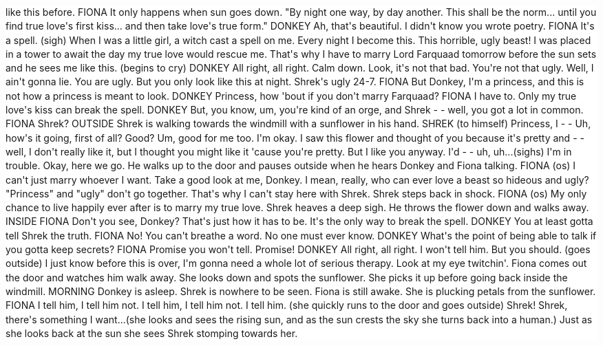 like this before.                                        FIONA                          It only happens when sun goes down.                           "By night one way, by day another. This                           shall be the norm... until you find                           true love's first kiss... and then take                           love's true form."                                        DONKEY                          Ah, that's beautiful. I didn't know                           you wrote poetry.                                        FIONA                          It's a spell. (sigh) When I was a little                           girl, a witch cast a spell on me. Every                           night I become this. This horrible,                           ugly beast! I was placed in a tower                           to await the day my true love would                           rescue me. That's why I have to marry                           Lord Farquaad tomorrow before the sun                           sets and he sees me like this. (begins                           to cry)                                        DONKEY                          All right, all right. Calm down. Look,                           it's not that bad. You're not that ugly.                           Well, I ain't gonna lie. You are ugly.                           But you only look like this at night.                           Shrek's ugly 24-7.                                        FIONA                          But Donkey, I'm a princess, and this                           is not how a princess is meant to look.                                                                  DONKEY                          Princess, how 'bout if you don't marry                           Farquaad?                                        FIONA                          I have to. Only my true love's kiss                           can break the spell.                                        DONKEY                          But, you know, um, you're kind of an                           orge, and Shrek - - well, you got a                           lot in common.                                        FIONA                          Shrek?                 OUTSIDE                 Shrek is walking towards the windmill with a sunflower in his                 hand.                                        SHREK                          (to himself) Princess, I - - Uh, how's                           it going, first of all? Good? Um, good                           for me too. I'm okay. I saw this flower                           and thought of you because it's pretty                           and - - well, I don't really like it,                           but I thought you might like it 'cause                           you're pretty. But I like you anyway.                           I'd - - uh, uh...(sighs) I'm in trouble.                           Okay, here we go.                  He walks up to the door and pauses outside when he hears Donkey                 and Fiona talking.                                        FIONA                          (os) I can't just marry whoever I want.                           Take a good look at me, Donkey. I mean,                           really, who can ever love a beast so                           hideous and ugly? "Princess" and "ugly"                           don't go together. That's why I can't                           stay here with Shrek.                  Shrek steps back in shock.                                       FIONA                          (os) My only chance to live happily                           ever after is to marry my true love.                                            Shrek heaves a deep sigh. He throws the flower down and walks                 away.                  INSIDE                                       FIONA                          Don't you see, Donkey? That's just how                           it has to be. It's the only way to break                           the spell.                                        DONKEY                          You at least gotta tell Shrek the truth.                                                                  FIONA                          No! You can't breathe a word. No one                           must ever know.                                        DONKEY                          What's the point of being able to talk                           if you gotta keep secrets?                                        FIONA                          Promise you won't tell. Promise!                                       DONKEY                          All right, all right. I won't tell him.                           But you should. (goes outside) I just                           know before this is over, I'm gonna                           need a whole lot of serious therapy.                           Look at my eye twitchin'.                  Fiona comes out the door and watches him walk away. She looks                 down and spots the sunflower. She picks it up before going back                 inside the windmill.                  MORNING                 Donkey is asleep. Shrek is nowhere to be seen. Fiona is still                 awake. She is plucking petals from the sunflower.                                        FIONA                          I tell him, I tell him not. I tell him,                           I tell him not. I tell him. (she quickly                           runs to the door and goes outside) Shrek!                           Shrek, there's something I want...(she                           looks and sees the rising sun, and as                           the sun crests the sky she turns back                           into a human.)                  Just as she looks back at the sun she sees Shrek stomping towards                 her.